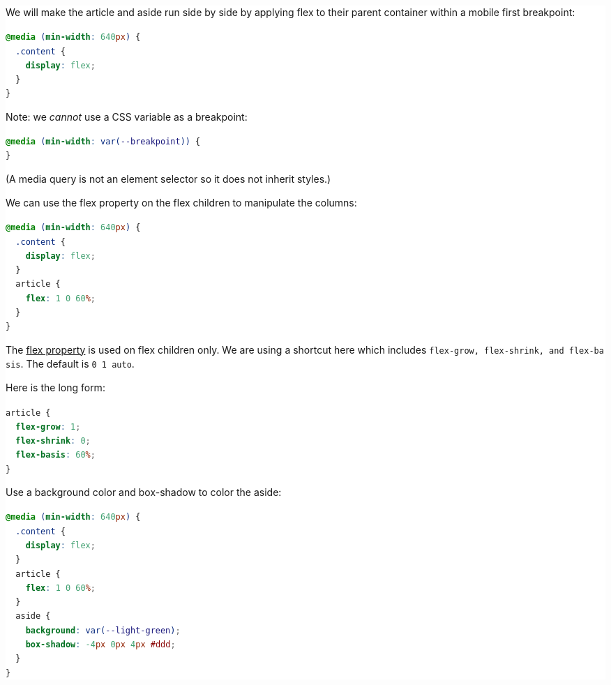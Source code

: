 We will make the article and aside run side by side by applying flex to their parent container within a mobile first breakpoint:

```css
@media (min-width: 640px) {
  .content {
    display: flex;
  }
}
```

Note: we _cannot_ use a CSS variable as a breakpoint:

```css
@media (min-width: var(--breakpoint)) {
}
```

(A media query is not an element selector so it does not inherit styles.)

We can use the flex property on the flex children to manipulate the columns:

```css
@media (min-width: 640px) {
  .content {
    display: flex;
  }
  article {
    flex: 1 0 60%;
  }
}
```

The [flex property](https://css-tricks.com/snippets/css/a-guide-to-flexbox/) is used on flex children only. We are using a shortcut here which includes `flex-grow, flex-shrink, and flex-basis`. The default is `0 1 auto`.

Here is the long form:

```css
article {
  flex-grow: 1;
  flex-shrink: 0;
  flex-basis: 60%;
}
```

Use a background color and box-shadow to color the aside:

```css
@media (min-width: 640px) {
  .content {
    display: flex;
  }
  article {
    flex: 1 0 60%;
  }
  aside {
    background: var(--light-green);
    box-shadow: -4px 0px 4px #ddd;
  }
}
```
